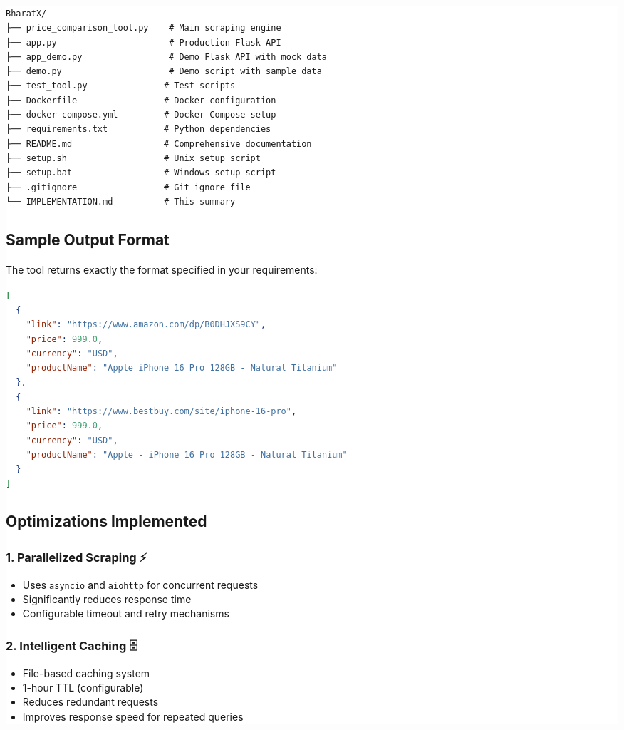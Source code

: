 ```
BharatX/
├── price_comparison_tool.py    # Main scraping engine
├── app.py                      # Production Flask API
├── app_demo.py                 # Demo Flask API with mock data
├── demo.py                     # Demo script with sample data
├── test_tool.py               # Test scripts
├── Dockerfile                 # Docker configuration
├── docker-compose.yml         # Docker Compose setup
├── requirements.txt           # Python dependencies
├── README.md                  # Comprehensive documentation
├── setup.sh                   # Unix setup script
├── setup.bat                  # Windows setup script
├── .gitignore                 # Git ignore file
└── IMPLEMENTATION.md          # This summary
```

## Sample Output Format

The tool returns exactly the format specified in your requirements:

```json
[
  {
    "link": "https://www.amazon.com/dp/B0DHJXS9CY",
    "price": 999.0,
    "currency": "USD",
    "productName": "Apple iPhone 16 Pro 128GB - Natural Titanium"
  },
  {
    "link": "https://www.bestbuy.com/site/iphone-16-pro",
    "price": 999.0,
    "currency": "USD", 
    "productName": "Apple - iPhone 16 Pro 128GB - Natural Titanium"
  }
]
```

## Optimizations Implemented

### 1. **Parallelized Scraping** ⚡
- Uses `asyncio` and `aiohttp` for concurrent requests
- Significantly reduces response time
- Configurable timeout and retry mechanisms

### 2. **Intelligent Caching** 🗄️
- File-based caching system
- 1-hour TTL (configurable)
- Reduces redundant requests
- Improves response speed for repeated queries
